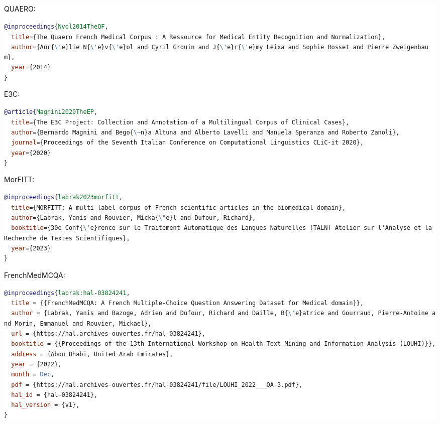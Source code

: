 QUAERO:

```bibtex
@inproceedings{Nvol2014TheQF,
  title={The Quaero French Medical Corpus : A Ressource for Medical Entity Recognition and Normalization},
  author={Aur{\'e}lie N{\'e}v{\'e}ol and Cyril Grouin and J{\'e}r{\'e}my Leixa and Sophie Rosset and Pierre Zweigenbaum},
  year={2014}
}
```

E3C:

```bibtex
@article{Magnini2020TheEP,
  title={The E3C Project: Collection and Annotation of a Multilingual Corpus of Clinical Cases},
  author={Bernardo Magnini and Bego{\~n}a Altuna and Alberto Lavelli and Manuela Speranza and Roberto Zanoli},
  journal={Proceedings of the Seventh Italian Conference on Computational Linguistics CLiC-it 2020},
  year={2020}
}
```

MorFITT:

```bibtex
@inproceedings{labrak2023morfitt,
  title={MORFITT: A multi-label corpus of French scientific articles in the biomedical domain},
  author={Labrak, Yanis and Rouvier, Micka{\"e}l and Dufour, Richard},
  booktitle={30e Conf{\'e}rence sur le Traitement Automatique des Langues Naturelles (TALN) Atelier sur l'Analyse et la Recherche de Textes Scientifiques},
  year={2023}
}
```

FrenchMedMCQA:

```bibtex
@inproceedings{labrak:hal-03824241,
  title = {{FrenchMedMCQA: A French Multiple-Choice Question Answering Dataset for Medical domain}},
  author = {Labrak, Yanis and Bazoge, Adrien and Dufour, Richard and Daille, B{\'e}atrice and Gourraud, Pierre-Antoine and Morin, Emmanuel and Rouvier, Mickael},
  url = {https://hal.archives-ouvertes.fr/hal-03824241},
  booktitle = {{Proceedings of the 13th International Workshop on Health Text Mining and Information Analysis (LOUHI)}},
  address = {Abou Dhabi, United Arab Emirates},
  year = {2022},
  month = Dec,
  pdf = {https://hal.archives-ouvertes.fr/hal-03824241/file/LOUHI_2022___QA-3.pdf},
  hal_id = {hal-03824241},
  hal_version = {v1},
}
```
